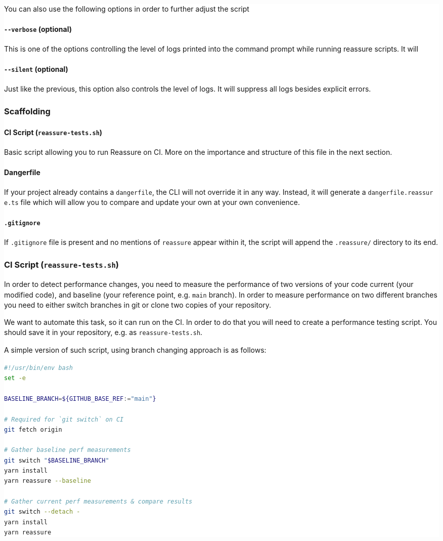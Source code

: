 You can also use the following options in order to further adjust the script

#### `--verbose` (optional)

This is one of the options controlling the level of logs printed into the command prompt while running reassure scripts. It will

#### `--silent` (optional)

Just like the previous, this option also controls the level of logs. It will suppress all logs besides explicit errors.

### Scaffolding

#### CI Script (`reassure-tests.sh`)

Basic script allowing you to run Reassure on CI. More on the importance and structure of this file in the next section.

#### Dangerfile

If your project already contains a `dangerfile`, the CLI will not override it in any way. Instead, it will generate a `dangerfile.reassure.ts` file which will allow you to compare and update your own at your own convenience.

#### `.gitignore`

If `.gitignore` file is present and no mentions of `reassure` appear within it, the script will append the `.reassure/` directory to its end.

### CI Script (`reassure-tests.sh`)

In order to detect performance changes, you need to measure the performance of two versions of your code
current (your modified code), and baseline (your reference point, e.g. `main` branch). In order to measure performance
on two different branches you need to either switch branches in git or clone two copies of your repository.

We want to automate this task, so it can run on the CI. In order to do that you will need to create a
performance testing script. You should save it in your repository, e.g. as `reassure-tests.sh`.

A simple version of such script, using branch changing approach is as follows:

```sh
#!/usr/bin/env bash
set -e

BASELINE_BRANCH=${GITHUB_BASE_REF:="main"}

# Required for `git switch` on CI
git fetch origin

# Gather baseline perf measurements
git switch "$BASELINE_BRANCH"
yarn install
yarn reassure --baseline

# Gather current perf measurements & compare results
git switch --detach -
yarn install
yarn reassure
```
